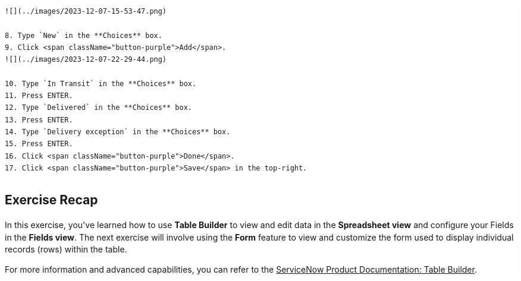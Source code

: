     ![](../images/2023-12-07-15-53-47.png)

    8. Type `New` in the **Choices** box.
    9. Click <span className="button-purple">Add</span>.
    ![](../images/2023-12-07-22-29-44.png)

    10. Type `In Transit` in the **Choices** box.
    11. Press ENTER. 
    12. Type `Delivered` in the **Choices** box.
    13. Press ENTER. 
    14. Type `Delivery exception` in the **Choices** box.
    15. Press ENTER. 
    16. Click <span className="button-purple">Done</span>.
    17. Click <span className="button-purple">Save</span> in the top-right.


## Exercise Recap

In this exercise, you've learned how to use **Table Builder** to view and edit data in the **Spreadsheet view** and configure your Fields in the **Fields view**. The next exercise will involve using the **Form** feature to view and customize the form used to display individual records (rows) within the table.

For more information and advanced capabilities, you can refer to the [ServiceNow Product Documentation: Table Builder](https://docs.servicenow.com/csh?topicname=tb-landing-page.html&version=latest).